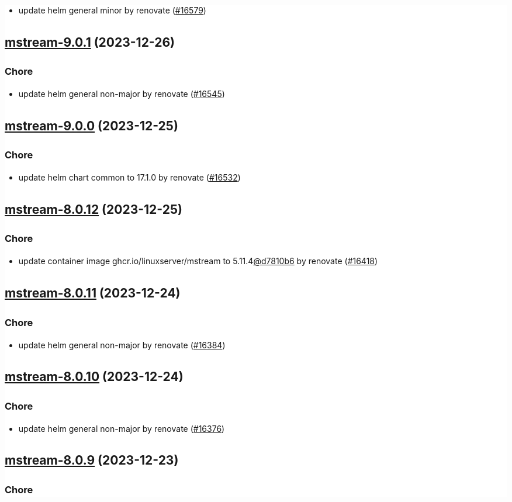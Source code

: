 - update helm general minor by renovate ([#16579](https://github.com/truecharts/charts/issues/16579))

## [mstream-9.0.1](https://github.com/truecharts/charts/compare/mstream-9.0.0...mstream-9.0.1) (2023-12-26)

### Chore

- update helm general non-major by renovate ([#16545](https://github.com/truecharts/charts/issues/16545))

## [mstream-9.0.0](https://github.com/truecharts/charts/compare/mstream-8.0.12...mstream-9.0.0) (2023-12-25)

### Chore

- update helm chart common to 17.1.0 by renovate ([#16532](https://github.com/truecharts/charts/issues/16532))

## [mstream-8.0.12](https://github.com/truecharts/charts/compare/mstream-8.0.11...mstream-8.0.12) (2023-12-25)

### Chore

- update container image ghcr.io/linuxserver/mstream to 5.11.4[@d7810b6](https://github.com/d7810b6) by renovate ([#16418](https://github.com/truecharts/charts/issues/16418))

## [mstream-8.0.11](https://github.com/truecharts/charts/compare/mstream-8.0.10...mstream-8.0.11) (2023-12-24)

### Chore

- update helm general non-major by renovate ([#16384](https://github.com/truecharts/charts/issues/16384))

## [mstream-8.0.10](https://github.com/truecharts/charts/compare/mstream-8.0.9...mstream-8.0.10) (2023-12-24)

### Chore

- update helm general non-major by renovate ([#16376](https://github.com/truecharts/charts/issues/16376))

## [mstream-8.0.9](https://github.com/truecharts/charts/compare/mstream-8.0.8...mstream-8.0.9) (2023-12-23)

### Chore
